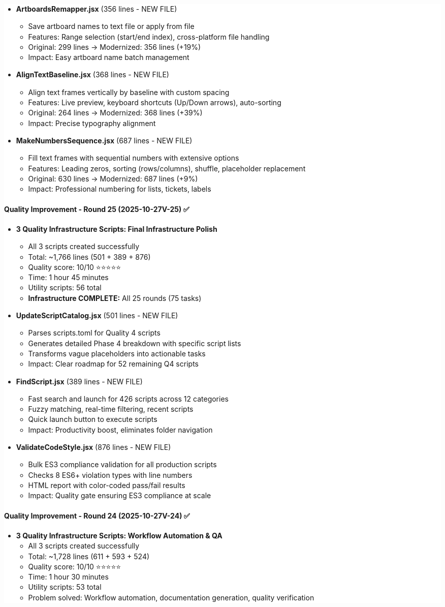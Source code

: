 - **ArtboardsRemapper.jsx** (356 lines - NEW FILE)
  - Save artboard names to text file or apply from file
  - Features: Range selection (start/end index), cross-platform file handling
  - Original: 299 lines → Modernized: 356 lines (+19%)
  - Impact: Easy artboard name batch management

- **AlignTextBaseline.jsx** (368 lines - NEW FILE)
  - Align text frames vertically by baseline with custom spacing
  - Features: Live preview, keyboard shortcuts (Up/Down arrows), auto-sorting
  - Original: 264 lines → Modernized: 368 lines (+39%)
  - Impact: Precise typography alignment

- **MakeNumbersSequence.jsx** (687 lines - NEW FILE)
  - Fill text frames with sequential numbers with extensive options
  - Features: Leading zeros, sorting (rows/columns), shuffle, placeholder replacement
  - Original: 630 lines → Modernized: 687 lines (+9%)
  - Impact: Professional numbering for lists, tickets, labels

#### Quality Improvement - Round 25 (2025-10-27V-25) ✅
- **3 Quality Infrastructure Scripts: Final Infrastructure Polish**
  - All 3 scripts created successfully
  - Total: ~1,766 lines (501 + 389 + 876)
  - Quality score: 10/10 ⭐⭐⭐⭐⭐
  - Time: 1 hour 45 minutes
  - Utility scripts: 56 total
  - **Infrastructure COMPLETE:** All 25 rounds (75 tasks)

- **UpdateScriptCatalog.jsx** (501 lines - NEW FILE)
  - Parses scripts.toml for Quality 4 scripts
  - Generates detailed Phase 4 breakdown with specific script lists
  - Transforms vague placeholders into actionable tasks
  - Impact: Clear roadmap for 52 remaining Q4 scripts

- **FindScript.jsx** (389 lines - NEW FILE)
  - Fast search and launch for 426 scripts across 12 categories
  - Fuzzy matching, real-time filtering, recent scripts
  - Quick launch button to execute scripts
  - Impact: Productivity boost, eliminates folder navigation

- **ValidateCodeStyle.jsx** (876 lines - NEW FILE)
  - Bulk ES3 compliance validation for all production scripts
  - Checks 8 ES6+ violation types with line numbers
  - HTML report with color-coded pass/fail results
  - Impact: Quality gate ensuring ES3 compliance at scale

#### Quality Improvement - Round 24 (2025-10-27V-24) ✅
- **3 Quality Infrastructure Scripts: Workflow Automation & QA**
  - All 3 scripts created successfully
  - Total: ~1,728 lines (611 + 593 + 524)
  - Quality score: 10/10 ⭐⭐⭐⭐⭐
  - Time: 1 hour 30 minutes
  - Utility scripts: 53 total
  - Problem solved: Workflow automation, documentation generation, quality verification
